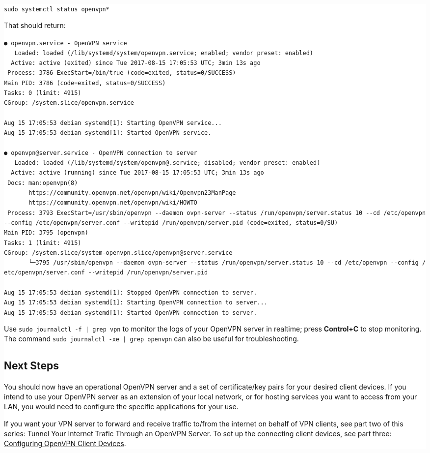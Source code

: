     sudo systemctl status openvpn*

That should return:

    ● openvpn.service - OpenVPN service
       Loaded: loaded (/lib/systemd/system/openvpn.service; enabled; vendor preset: enabled)
      Active: active (exited) since Tue 2017-08-15 17:05:53 UTC; 3min 13s ago
     Process: 3786 ExecStart=/bin/true (code=exited, status=0/SUCCESS)
    Main PID: 3786 (code=exited, status=0/SUCCESS)
    Tasks: 0 (limit: 4915)
    CGroup: /system.slice/openvpn.service

    Aug 15 17:05:53 debian systemd[1]: Starting OpenVPN service...
    Aug 15 17:05:53 debian systemd[1]: Started OpenVPN service.

    ● openvpn@server.service - OpenVPN connection to server
       Loaded: loaded (/lib/systemd/system/openvpn@.service; disabled; vendor preset: enabled)
      Active: active (running) since Tue 2017-08-15 17:05:53 UTC; 3min 13s ago
     Docs: man:openvpn(8)
           https://community.openvpn.net/openvpn/wiki/Openvpn23ManPage
           https://community.openvpn.net/openvpn/wiki/HOWTO
     Process: 3793 ExecStart=/usr/sbin/openvpn --daemon ovpn-server --status /run/openvpn/server.status 10 --cd /etc/openvpn --config /etc/openvpn/server.conf --writepid /run/openvpn/server.pid (code=exited, status=0/SU)
    Main PID: 3795 (openvpn)
    Tasks: 1 (limit: 4915)
    CGroup: /system.slice/system-openvpn.slice/openvpn@server.service
           └─3795 /usr/sbin/openvpn --daemon ovpn-server --status /run/openvpn/server.status 10 --cd /etc/openvpn --config /etc/openvpn/server.conf --writepid /run/openvpn/server.pid

    Aug 15 17:05:53 debian systemd[1]: Stopped OpenVPN connection to server.
    Aug 15 17:05:53 debian systemd[1]: Starting OpenVPN connection to server...
    Aug 15 17:05:53 debian systemd[1]: Started OpenVPN connection to server.

Use `sudo journalctl -f | grep vpn` to monitor the logs of your OpenVPN server in realtime; press **Control+C** to stop monitoring. The command `sudo journalctl -xe | grep openvpn` can also be useful for troubleshooting.

## Next Steps

You should now have an operational OpenVPN server and a set of certificate/key pairs for your desired client devices. If you intend to use your OpenVPN server as an extension of your local network, or for hosting services you want to access from your LAN, you would need to configure the specific applications for your use.

If you want your VPN server to forward and receive traffic to/from the internet on behalf of VPN clients, see part two of this series: [Tunnel Your Internet Trafic Through an OpenVPN Server](/content/networking/vpn/tunnel-your-internet-traffic-through-an-openvpn-server). To set up the connecting client devices, see part three: [Configuring OpenVPN Client Devices](/content/networking/vpn/configuring-openvpn-client-devices).

